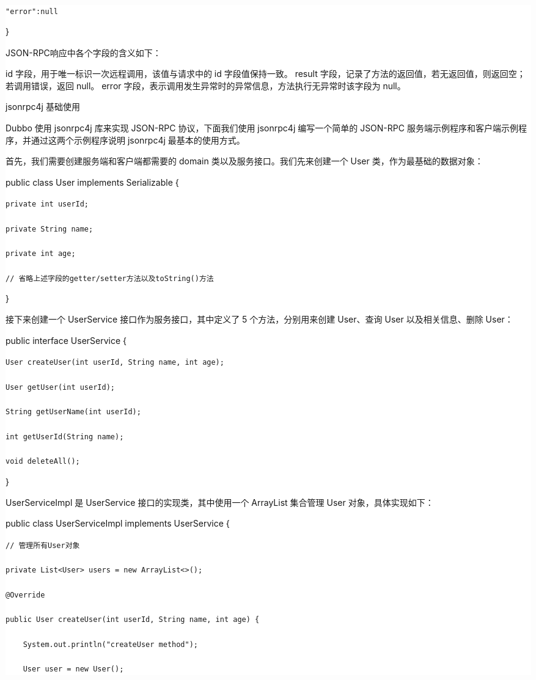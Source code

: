     "error":null

}


JSON-RPC响应中各个字段的含义如下：


id 字段，用于唯一标识一次远程调用，该值与请求中的 id 字段值保持一致。
result 字段，记录了方法的返回值，若无返回值，则返回空；若调用错误，返回 null。
error 字段，表示调用发生异常时的异常信息，方法执行无异常时该字段为 null。


jsonrpc4j 基础使用

Dubbo 使用 jsonrpc4j 库来实现 JSON-RPC 协议，下面我们使用 jsonrpc4j 编写一个简单的 JSON-RPC 服务端示例程序和客户端示例程序，并通过这两个示例程序说明 jsonrpc4j 最基本的使用方式。

首先，我们需要创建服务端和客户端都需要的 domain 类以及服务接口。我们先来创建一个 User 类，作为最基础的数据对象：

public class User implements Serializable {

    private int userId;

    private String name;

    private int age;

    // 省略上述字段的getter/setter方法以及toString()方法

}


接下来创建一个 UserService 接口作为服务接口，其中定义了 5 个方法，分别用来创建 User、查询 User 以及相关信息、删除 User：

public interface UserService {

    User createUser(int userId, String name, int age); 

    User getUser(int userId);

    String getUserName(int userId);

    int getUserId(String name);

    void deleteAll();

}


UserServiceImpl 是 UserService 接口的实现类，其中使用一个 ArrayList 集合管理 User 对象，具体实现如下：

public class UserServiceImpl implements UserService {

    // 管理所有User对象

    private List<User> users = new ArrayList<>(); 

    @Override

    public User createUser(int userId, String name, int age) {

        System.out.println("createUser method");

        User user = new User();
